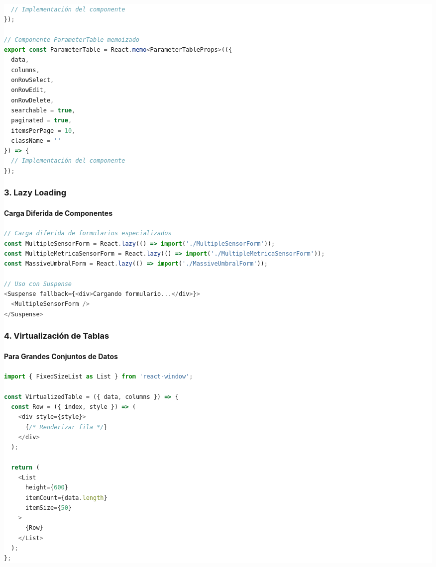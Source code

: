 ```typescript
  // Implementación del componente
});

// Componente ParameterTable memoizado
export const ParameterTable = React.memo<ParameterTableProps>(({
  data,
  columns,
  onRowSelect,
  onRowEdit,
  onRowDelete,
  searchable = true,
  paginated = true,
  itemsPerPage = 10,
  className = ''
}) => {
  // Implementación del componente
});
```

### 3. Lazy Loading

#### Carga Diferida de Componentes
```typescript
// Carga diferida de formularios especializados
const MultipleSensorForm = React.lazy(() => import('./MultipleSensorForm'));
const MultipleMetricaSensorForm = React.lazy(() => import('./MultipleMetricaSensorForm'));
const MassiveUmbralForm = React.lazy(() => import('./MassiveUmbralForm'));

// Uso con Suspense
<Suspense fallback={<div>Cargando formulario...</div>}>
  <MultipleSensorForm />
</Suspense>
```

### 4. Virtualización de Tablas

#### Para Grandes Conjuntos de Datos
```typescript
import { FixedSizeList as List } from 'react-window';

const VirtualizedTable = ({ data, columns }) => {
  const Row = ({ index, style }) => (
    <div style={style}>
      {/* Renderizar fila */}
    </div>
  );

  return (
    <List
      height={600}
      itemCount={data.length}
      itemSize={50}
    >
      {Row}
    </List>
  );
};
```
